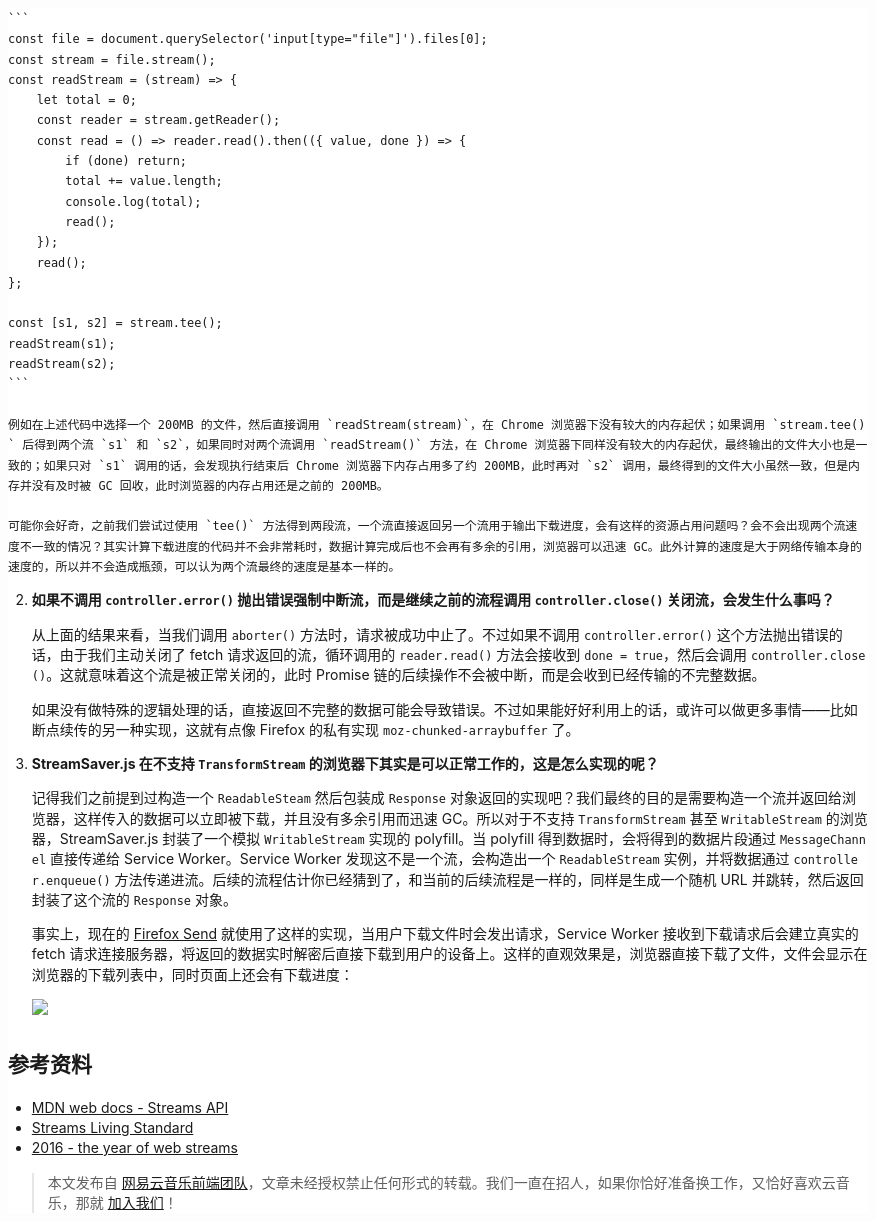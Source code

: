     ```
    const file = document.querySelector('input[type="file"]').files[0];
    const stream = file.stream();
    const readStream = (stream) => {
        let total = 0;
        const reader = stream.getReader();
        const read = () => reader.read().then(({ value, done }) => {
            if (done) return;
            total += value.length;
            console.log(total);
            read();
        });
        read();
    };
    
    const [s1, s2] = stream.tee();
    readStream(s1);
    readStream(s2);
    ```
    
    例如在上述代码中选择一个 200MB 的文件，然后直接调用 `readStream(stream)`，在 Chrome 浏览器下没有较大的内存起伏；如果调用 `stream.tee()` 后得到两个流 `s1` 和 `s2`，如果同时对两个流调用 `readStream()` 方法，在 Chrome 浏览器下同样没有较大的内存起伏，最终输出的文件大小也是一致的；如果只对 `s1` 调用的话，会发现执行结束后 Chrome 浏览器下内存占用多了约 200MB，此时再对 `s2` 调用，最终得到的文件大小虽然一致，但是内存并没有及时被 GC 回收，此时浏览器的内存占用还是之前的 200MB。
    
    可能你会好奇，之前我们尝试过使用 `tee()` 方法得到两段流，一个流直接返回另一个流用于输出下载进度，会有这样的资源占用问题吗？会不会出现两个流速度不一致的情况？其实计算下载进度的代码并不会非常耗时，数据计算完成后也不会再有多余的引用，浏览器可以迅速 GC。此外计算的速度是大于网络传输本身的速度的，所以并不会造成瓶颈，可以认为两个流最终的速度是基本一样的。
    
2.  **如果不调用 `controller.error()` 抛出错误强制中断流，而是继续之前的流程调用 `controller.close()` 关闭流，会发生什么事吗？**
    
    从上面的结果来看，当我们调用 `aborter()` 方法时，请求被成功中止了。不过如果不调用 `controller.error()` 这个方法抛出错误的话，由于我们主动关闭了 fetch 请求返回的流，循环调用的 `reader.read()` 方法会接收到 `done = true`，然后会调用 `controller.close()`。这就意味着这个流是被正常关闭的，此时 Promise 链的后续操作不会被中断，而是会收到已经传输的不完整数据。
    
    如果没有做特殊的逻辑处理的话，直接返回不完整的数据可能会导致错误。不过如果能好好利用上的话，或许可以做更多事情——比如断点续传的另一种实现，这就有点像 Firefox 的私有实现 `moz-chunked-arraybuffer` 了。
    
3.  **StreamSaver.js 在不支持 `TransformStream` 的浏览器下其实是可以正常工作的，这是怎么实现的呢？**
    
    记得我们之前提到过构造一个 `ReadableSteam` 然后包装成 `Response` 对象返回的实现吧？我们最终的目的是需要构造一个流并返回给浏览器，这样传入的数据可以立即被下载，并且没有多余引用而迅速 GC。所以对于不支持 `TransformStream` 甚至 `WritableStream` 的浏览器，StreamSaver.js 封装了一个模拟 `WritableStream` 实现的 polyfill。当 polyfill 得到数据时，会将得到的数据片段通过 `MessageChannel` 直接传递给 Service Worker。Service Worker 发现这不是一个流，会构造出一个 `ReadableStream` 实例，并将数据通过 `controller.enqueue()` 方法传递进流。后续的流程估计你已经猜到了，和当前的后续流程是一样的，同样是生成一个随机 URL 并跳转，然后返回封装了这个流的 `Response` 对象。
    
    事实上，现在的 [Firefox Send](https://link.juejin.cn?target=https%3A%2F%2Fsend.firefox.com "https://send.firefox.com") 就使用了这样的实现，当用户下载文件时会发出请求，Service Worker 接收到下载请求后会建立真实的 fetch 请求连接服务器，将返回的数据实时解密后直接下载到用户的设备上。这样的直观效果是，浏览器直接下载了文件，文件会显示在浏览器的下载列表中，同时页面上还会有下载进度：
    
    ![](https://p1-jj.byteimg.com/tos-cn-i-t2oaga2asx/gold-user-assets/2019/12/23/16f304e328d2a968~tplv-t2oaga2asx-jj-mark:3024:0:0:0:q75.awebp)
    

参考资料
----

*   [MDN web docs - Streams API](https://link.juejin.cn?target=https%3A%2F%2Fdeveloper.mozilla.org%2Fen-US%2Fdocs%2FWeb%2FAPI%2FStreams_API "https://developer.mozilla.org/en-US/docs/Web/API/Streams_API")
*   [Streams Living Standard](https://link.juejin.cn?target=https%3A%2F%2Fstreams.spec.whatwg.org%2F "https://streams.spec.whatwg.org/")
*   [2016 - the year of web streams](https://link.juejin.cn?target=https%3A%2F%2Fjakearchibald.com%2F2016%2Fstreams-ftw%2F "https://jakearchibald.com/2016/streams-ftw/")

> 本文发布自 [网易云音乐前端团队](https://link.juejin.cn?target=https%3A%2F%2Fgithub.com%2Fx-orpheus "https://github.com/x-orpheus")，文章未经授权禁止任何形式的转载。我们一直在招人，如果你恰好准备换工作，又恰好喜欢云音乐，那就 [加入我们](https://link.juejin.cn?target=mailto%3Agrp.music-fe%40corp.netease.com "mailto:grp.music-fe@corp.netease.com")！